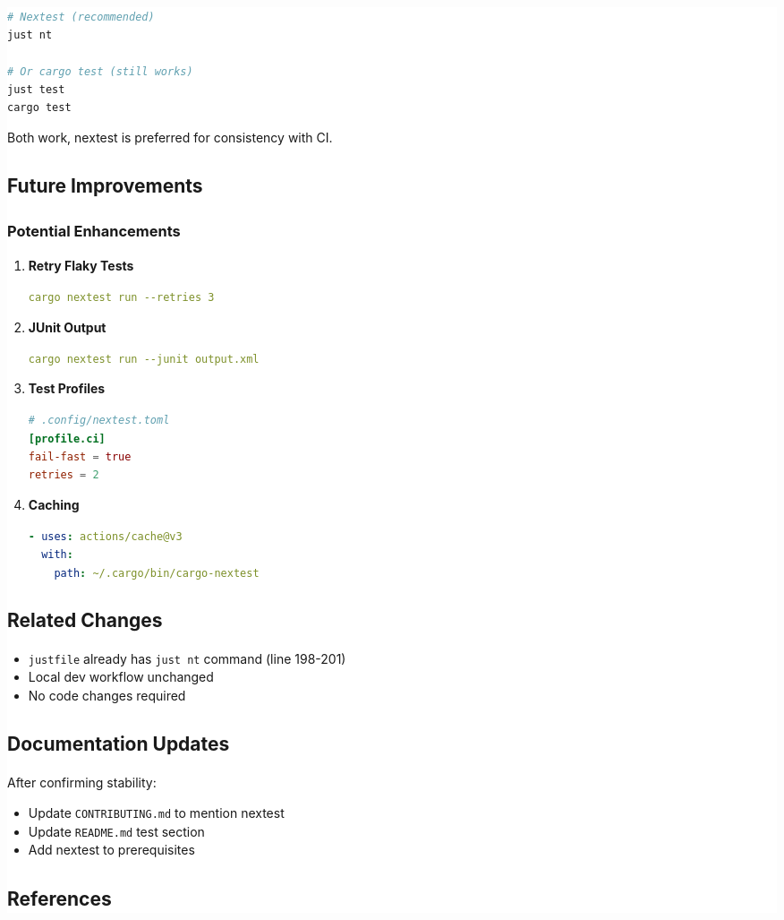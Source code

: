 ```bash
# Nextest (recommended)
just nt

# Or cargo test (still works)
just test
cargo test
```

Both work, nextest is preferred for consistency with CI.

## Future Improvements

### Potential Enhancements

1. **Retry Flaky Tests**
   ```yaml
   cargo nextest run --retries 3
   ```

2. **JUnit Output**
   ```yaml
   cargo nextest run --junit output.xml
   ```

3. **Test Profiles**
   ```toml
   # .config/nextest.toml
   [profile.ci]
   fail-fast = true
   retries = 2
   ```

4. **Caching**
   ```yaml
   - uses: actions/cache@v3
     with:
       path: ~/.cargo/bin/cargo-nextest
   ```

## Related Changes

- `justfile` already has `just nt` command (line 198-201)
- Local dev workflow unchanged
- No code changes required

## Documentation Updates

After confirming stability:
- Update `CONTRIBUTING.md` to mention nextest
- Update `README.md` test section
- Add nextest to prerequisites

## References
